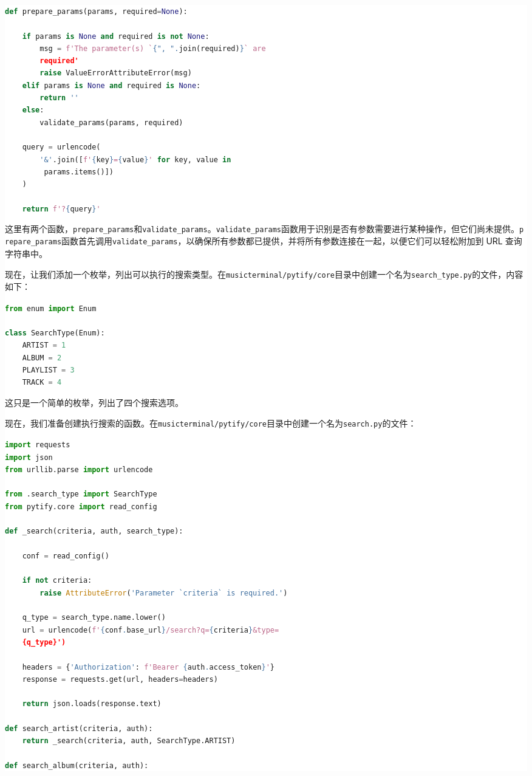 ```py
def prepare_params(params, required=None):

    if params is None and required is not None:
        msg = f'The parameter(s) `{", ".join(required)}` are 
        required'
        raise ValueErrorAttributeError(msg)
    elif params is None and required is None:
        return ''
    else:
        validate_params(params, required)

    query = urlencode(
        '&'.join([f'{key}={value}' for key, value in 
         params.items()])
    )

    return f'?{query}'
```

这里有两个函数，`prepare_params`和`validate_params`。`validate_params`函数用于识别是否有参数需要进行某种操作，但它们尚未提供。`prepare_params`函数首先调用`validate_params`，以确保所有参数都已提供，并将所有参数连接在一起，以便它们可以轻松附加到 URL 查询字符串中。

现在，让我们添加一个枚举，列出可以执行的搜索类型。在`musicterminal/pytify/core`目录中创建一个名为`search_type.py`的文件，内容如下：

```py
from enum import Enum

class SearchType(Enum):
    ARTIST = 1
    ALBUM = 2
    PLAYLIST = 3
    TRACK = 4
```

这只是一个简单的枚举，列出了四个搜索选项。

现在，我们准备创建执行搜索的函数。在`musicterminal/pytify/core`目录中创建一个名为`search.py`的文件：

```py
import requests
import json
from urllib.parse import urlencode

from .search_type import SearchType
from pytify.core import read_config

def _search(criteria, auth, search_type):

    conf = read_config()

    if not criteria:
        raise AttributeError('Parameter `criteria` is required.')

    q_type = search_type.name.lower()
    url = urlencode(f'{conf.base_url}/search?q={criteria}&type=
    {q_type}')

    headers = {'Authorization': f'Bearer {auth.access_token}'}
    response = requests.get(url, headers=headers)

    return json.loads(response.text)

def search_artist(criteria, auth):
    return _search(criteria, auth, SearchType.ARTIST)

def search_album(criteria, auth):
```